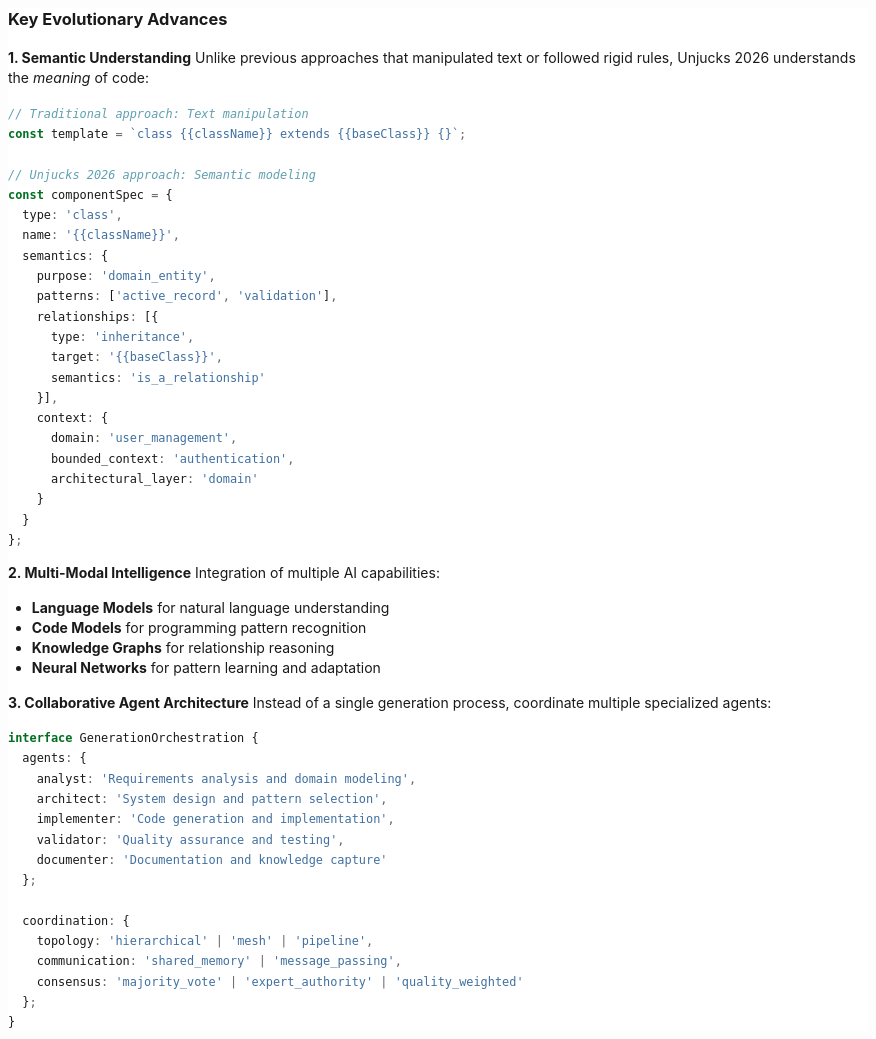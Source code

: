 ### Key Evolutionary Advances

**1. Semantic Understanding**
Unlike previous approaches that manipulated text or followed rigid rules, Unjucks 2026 understands the *meaning* of code:

```typescript
// Traditional approach: Text manipulation
const template = `class {{className}} extends {{baseClass}} {}`;

// Unjucks 2026 approach: Semantic modeling
const componentSpec = {
  type: 'class',
  name: '{{className}}',
  semantics: {
    purpose: 'domain_entity',
    patterns: ['active_record', 'validation'],
    relationships: [{
      type: 'inheritance',
      target: '{{baseClass}}',
      semantics: 'is_a_relationship'
    }],
    context: {
      domain: 'user_management',
      bounded_context: 'authentication',
      architectural_layer: 'domain'
    }
  }
};
```

**2. Multi-Modal Intelligence**
Integration of multiple AI capabilities:

- **Language Models** for natural language understanding
- **Code Models** for programming pattern recognition
- **Knowledge Graphs** for relationship reasoning
- **Neural Networks** for pattern learning and adaptation

**3. Collaborative Agent Architecture**
Instead of a single generation process, coordinate multiple specialized agents:

```typescript
interface GenerationOrchestration {
  agents: {
    analyst: 'Requirements analysis and domain modeling',
    architect: 'System design and pattern selection',
    implementer: 'Code generation and implementation',
    validator: 'Quality assurance and testing',
    documenter: 'Documentation and knowledge capture'
  };
  
  coordination: {
    topology: 'hierarchical' | 'mesh' | 'pipeline',
    communication: 'shared_memory' | 'message_passing',
    consensus: 'majority_vote' | 'expert_authority' | 'quality_weighted'
  };
}
```

